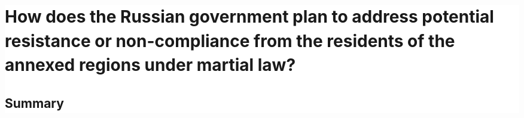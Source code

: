 # How does the Russian government plan to address potential resistance or non-compliance from the residents of the annexed regions under martial law?

## Summary
<DetailSlider>
<template v-slot:less-detailed>
Under martial law, the Russian government is likely to impose restrictions on travel and public gatherings, enforce tighter censorship, and grant broader authority to law enforcement agencies to address potential resistance or non-compliance in the annexed Ukrainian regions <font color=#FF3399>[<a href="#1">1</a>]</font>. Additionally, President Vladimir Putin's decree orders the creation of territorial defense forces and gives law enforcement agencies three days to submit specific proposals, enhancing security measures and emergency powers in these areas <font color=#FF3399>[<a href="#5">5</a>]</font>.
</template>
<template v-slot:summary>
The Russian government, under President Vladimir Putin, has declared martial law in the four annexed Ukrainian regions of Donetsk, Luhansk, Kherson, and Zaporizhzhia, which is likely to lead to increased security measures such as restrictions on travel and public gatherings, enhanced censorship, and expanded authority for law enforcement <font color=#FF3399>[<a href="#1">1</a>, <a href="#2">2</a>]</font>. While details of the steps to be taken under martial law have not been specified, Putin's decree mandates law enforcement to submit proposals within three days and includes the creation of territorial defense forces in these regions <font color=#FF3399>[<a href="#5">5</a>]</font>. The Kremlin's aim is to bolster the stability of the economy, industry, and production to support Russia's military efforts <font color=#FF3399>[<a href="#3">3</a>]</font>. Furthermore, additional emergency powers have been granted to the heads of all Russian regions to enhance security and ensure compliance with the new measures <font color=#FF3399>[<a href="#4">4</a>, <a href="#5">5</a>]</font>.
</template>
<template v-slot:more-detailed>
The Russian government, under President Vladimir Putin, has declared martial law in the four Ukrainian regions of Donetsk, Luhansk, Kherson, and Zaporizhzhia following their illegal annexation by Moscow <font color=#FF3399>[<a href="#1">1</a>, <a href="#3">3</a>, <a href="#8">8</a>]</font>. While the specifics of the decree were not immediately detailed, martial law typically involves restrictions on travel and public gatherings, increased security checks, tighter censorship, and expanded authority for law enforcement agencies <font color=#FF3399>[<a href="#1">1</a>, <a href="#2">2</a>]</font>. This measure is intended to boost the security powers of regional governors, enforce stability in the economy, industry, and production, and support Russia's military operations in Ukraine <font color=#FF3399>[<a href="#3">3</a>, <a href="#4">4</a>]</font>.<br/><br/>Under martial law, law enforcement agencies have been ordered to submit specific proposals within three days, and the creation of territorial defense forces in the annexed regions has been mandated <font color=#FF3399>[<a href="#5">5</a>]</font>. This move comes as Russian forces face significant military setbacks and as Ukrainian troops continue their counteroffensive to reclaim occupied territories <font color=#FF3399>[<a href="#4">4</a>, <a href="#7">7</a>, <a href="#9">9</a>]</font>. The introduction of martial law is seen as an attempt by Putin to assert Russian authority and address potential resistance or non-compliance from the residents of the annexed regions, as well as to provide "additional powers" to the local leaders of all Russian regions <font color=#FF3399>[<a href="#5">5</a>, <a href="#10">10</a>]</font>.
</template>
</DetailSlider>
